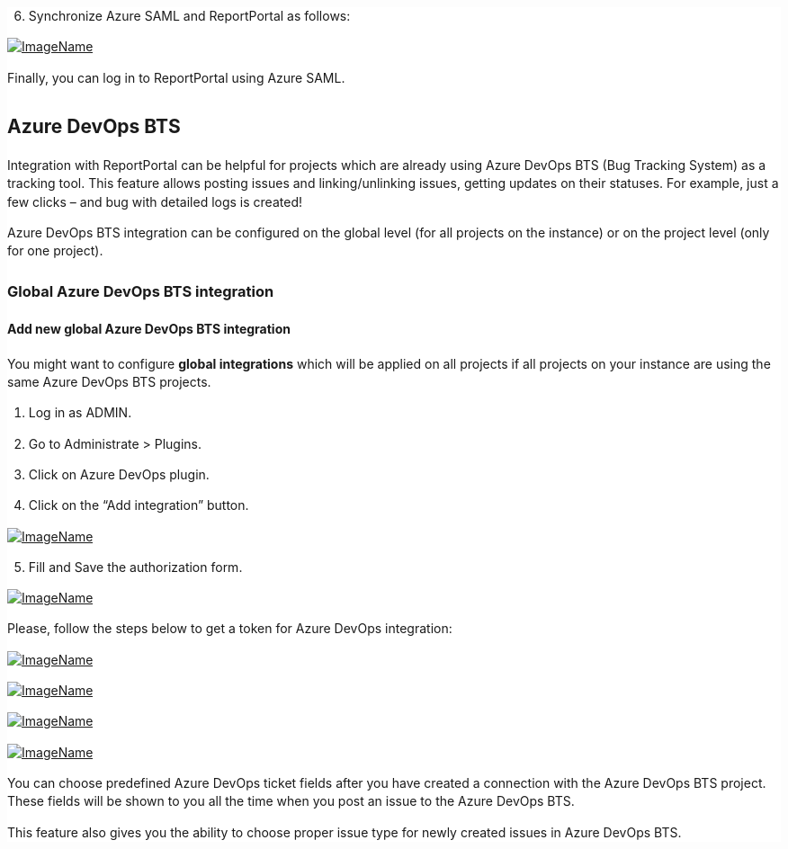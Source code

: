 6) Synchronize Azure SAML and ReportPortal as follows:

[ ![ImageName](Images/Plugins/AzureSAML/SAML-integration.png) ](Images/Plugins/AzureSAML/SAML-integration.png)

Finally, you can log in to ReportPortal using Azure SAML.

## Azure DevOps BTS

Integration with ReportPortal can be helpful for projects which are already using Azure DevOps BTS (Bug Tracking System) as a tracking tool. This feature allows posting issues and linking/unlinking issues, getting updates on their statuses. For example, just a few clicks – and bug with detailed logs is created!

Azure DevOps BTS integration can be configured on the global level (for all projects on the instance) or on the project level (only for one project).

### Global Azure DevOps BTS integration

#### Add new global Azure DevOps BTS integration

You might want to configure **global integrations** which will be applied on all projects if all projects on your instance are using the same Azure DevOps BTS projects.

1) Log in as ADMIN.

2) Go to Administrate > Plugins.

3) Click on Azure DevOps plugin.

4) Click on the “Add integration” button.

[ ![ImageName](Images/Plugins/AzureDevOps/azure-devops1.png) ](Images/Plugins/AzureDevOps/azure-devops1.png)

5) Fill and Save the authorization form.

[ ![ImageName](Images/Plugins/AzureDevOps/azure-devops2.png) ](Images/Plugins/AzureDevOps/azure-devops2.png)

Please, follow the steps below to get a token for Azure DevOps integration:

[ ![ImageName](Images/Plugins/AzureDevOps/azure-devops3.png) ](Images/Plugins/AzureDevOps/azure-devops3.png)

[ ![ImageName](Images/Plugins/AzureDevOps/azure-devops4.png) ](Images/Plugins/AzureDevOps/azure-devops4.png)

[ ![ImageName](Images/Plugins/AzureDevOps/azure-devops5.png) ](Images/Plugins/AzureDevOps/azure-devops5.png)

[ ![ImageName](Images/Plugins/AzureDevOps/azure-devops6.png) ](Images/Plugins/AzureDevOps/azure-devops6.png)

You can choose predefined Azure DevOps ticket fields after you have created a connection with the Azure DevOps BTS project. These fields will be shown to you all the time when you post an issue to the Azure DevOps BTS.

This feature also gives you the ability to choose proper issue type for newly created issues in Azure DevOps BTS.
